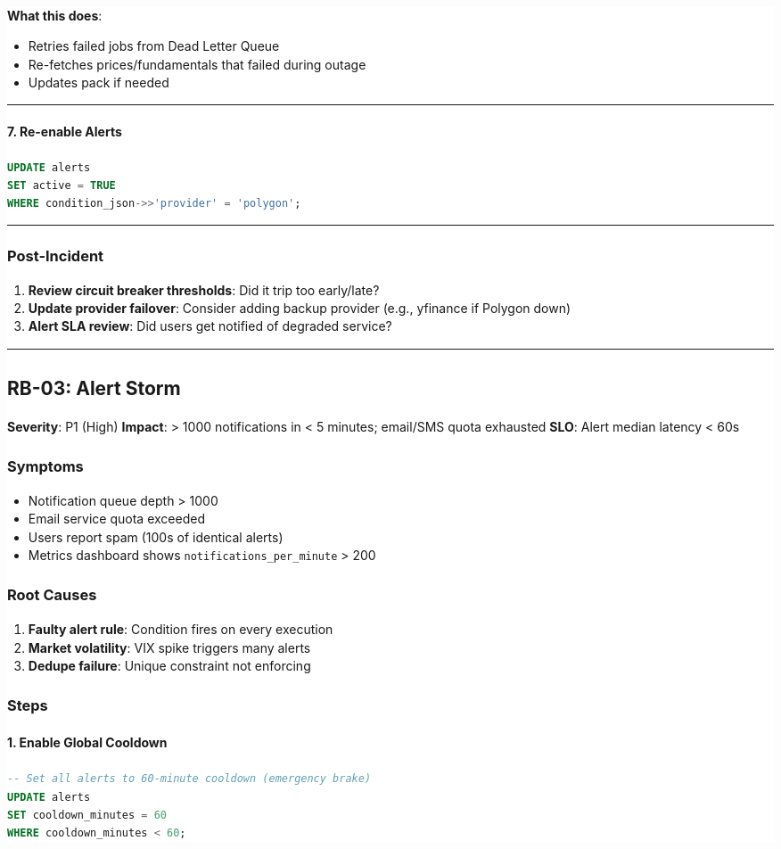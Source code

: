 **What this does**:
- Retries failed jobs from Dead Letter Queue
- Re-fetches prices/fundamentals that failed during outage
- Updates pack if needed

---

#### 7. Re-enable Alerts

```sql
UPDATE alerts
SET active = TRUE
WHERE condition_json->>'provider' = 'polygon';
```

---

### Post-Incident

1. **Review circuit breaker thresholds**: Did it trip too early/late?
2. **Update provider failover**: Consider adding backup provider (e.g., yfinance if Polygon down)
3. **Alert SLA review**: Did users get notified of degraded service?

---

## RB-03: Alert Storm

**Severity**: P1 (High)
**Impact**: > 1000 notifications in < 5 minutes; email/SMS quota exhausted
**SLO**: Alert median latency < 60s

### Symptoms

- Notification queue depth > 1000
- Email service quota exceeded
- Users report spam (100s of identical alerts)
- Metrics dashboard shows `notifications_per_minute` > 200

### Root Causes

1. **Faulty alert rule**: Condition fires on every execution
2. **Market volatility**: VIX spike triggers many alerts
3. **Dedupe failure**: Unique constraint not enforcing

### Steps

#### 1. Enable Global Cooldown

```sql
-- Set all alerts to 60-minute cooldown (emergency brake)
UPDATE alerts
SET cooldown_minutes = 60
WHERE cooldown_minutes < 60;
```
